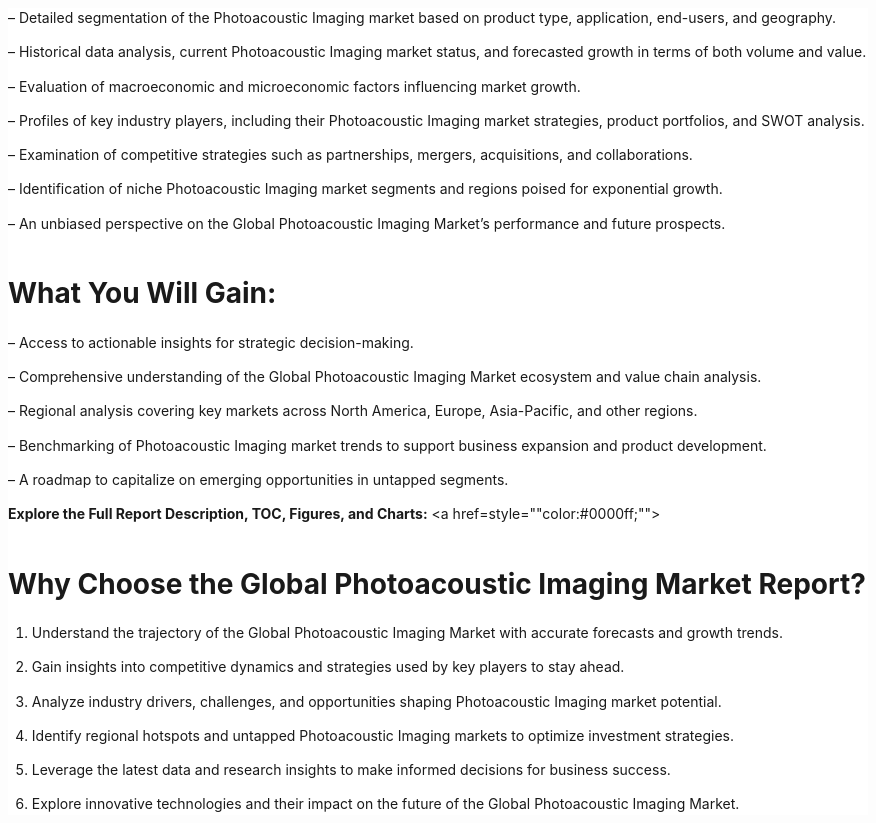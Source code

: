 – Detailed segmentation of the Photoacoustic Imaging market based on product type, application, end-users, and geography.

– Historical data analysis, current Photoacoustic Imaging market status, and forecasted growth in terms of both volume and value.

– Evaluation of macroeconomic and microeconomic factors influencing market growth.

– Profiles of key industry players, including their Photoacoustic Imaging market strategies, product portfolios, and SWOT analysis.

– Examination of competitive strategies such as partnerships, mergers, acquisitions, and collaborations.

– Identification of niche Photoacoustic Imaging market segments and regions poised for exponential growth.

– An unbiased perspective on the Global Photoacoustic Imaging Market’s performance and future prospects.

# <strong>What You Will Gain:</strong>

– Access to actionable insights for strategic decision-making.

– Comprehensive understanding of the Global Photoacoustic Imaging Market ecosystem and value chain analysis.

– Regional analysis covering key markets across North America, Europe, Asia-Pacific, and other regions.

– Benchmarking of Photoacoustic Imaging market trends to support business expansion and product development.

– A roadmap to capitalize on emerging opportunities in untapped segments.

<strong>Explore the Full Report Description, TOC, Figures, and Charts:</strong>
<a href=style=""color:#0000ff;""></a>

# <strong>Why Choose the Global Photoacoustic Imaging Market Report?</strong>

1. Understand the trajectory of the Global Photoacoustic Imaging Market with accurate forecasts and growth trends.

2. Gain insights into competitive dynamics and strategies used by key players to stay ahead.

3. Analyze industry drivers, challenges, and opportunities shaping Photoacoustic Imaging market potential.

4. Identify regional hotspots and untapped Photoacoustic Imaging markets to optimize investment strategies.

5. Leverage the latest data and research insights to make informed decisions for business success.

6. Explore innovative technologies and their impact on the future of the Global Photoacoustic Imaging Market.

